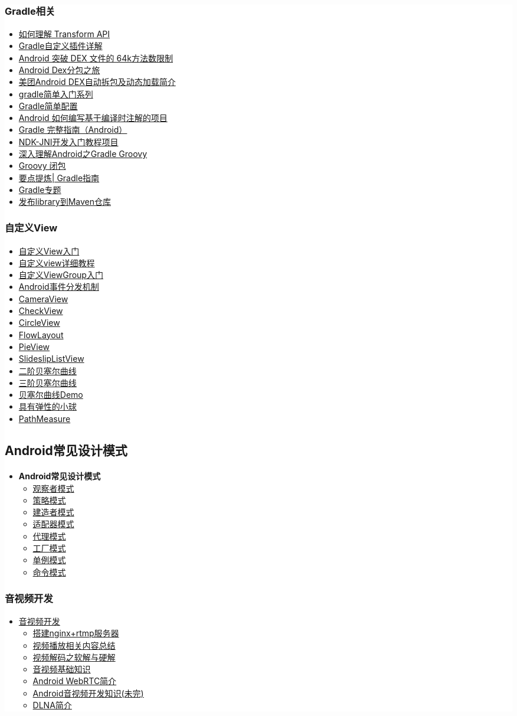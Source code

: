 ### Gradle相关

* [如何理解 Transform API](https://juejin.im/entry/59776f2bf265da6c4741db2b)
* [Gradle自定义插件详解](https://www.jianshu.com/p/03eb55536298)
* [Android 突破 DEX 文件的 64k方法数限制](http://yifeng.studio/2016/10/26/android-64k-methods-count/)
* [Android Dex分包之旅](http://yydcdut.com/2016/03/20/split-dex/)
* [美团Android DEX自动拆包及动态加载简介](https://tech.meituan.com/mt-android-auto-split-dex.html)
* [gradle简单入门系列](http://www.cnblogs.com/davenkin/p/gradle-learning-1.html)
* [Gradle简单配置](https://mp.weixin.qq.com/s/1UHcYOudViMhpUYeREZzGA)
* [Android 如何编写基于编译时注解的项目](https://blog.csdn.net/lmj623565791/article/details/51931859)
* [Gradle 完整指南（Android）](https://www.jianshu.com/p/9df3c3b6067a)
* [NDK-JNI开发入门教程项目](https://github.com/pengMaster/NDKJniDemo)
* [深入理解Android之Gradle Groovy](https://blog.csdn.net/innost/article/details/48228651)
* [Groovy 闭包](https://www.jianshu.com/p/6dc2074480b8)
* [要点提炼| Gradle指南](https://www.jianshu.com/p/1274c1f1b6a4)
* [Gradle专题][39]
* [发布library到Maven仓库][40]

### 自定义View

* [自定义View入门](docs/android/AndroidNote/Android自定义View/自定义View入门.md)
* [自定义view详细教程](https://mp.weixin.qq.com/s?__biz=MzI0MjE3OTYwMg==&mid=2649547668&idx=1&sn=b2667c46188c6674c90aa72c2fba4719&scene=21#wechat_redirect)
* [自定义ViewGroup入门](docs/android/AndroidNote/Android自定义View/自定义ViewGroup入门.md)
* [Android事件分发机制](docs/android/AndroidNote/Android自定义View/Android事件分发机制.md)
* [CameraView](docs/android/AndroidNote/Android自定义View/自定义View——CameraView.md)
* [CheckView](docs/android/AndroidNote/Android自定义View/自定义View——CheckView.md)
* [CircleView](docs/android/AndroidNote/Android自定义View/自定义View——CircleView.md)
* [FlowLayout](docs/android/AndroidNote/Android自定义View/自定义View——FlowLayout.md)
* [PieView](docs/android/AndroidNote/Android自定义View/自定义View——PieView.md)
* [SlideslipListView](docs/android/AndroidNote/Android自定义View/自定义view——sideslipListView.md)
* [二阶贝塞尔曲线](docs/android/AndroidNote/Android自定义View/二阶贝塞尔曲线.md)
* [三阶贝塞尔曲线](docs/android/AndroidNote/Android自定义View/三阶贝塞尔曲线.md)
* [贝塞尔曲线Demo](https://github.com/linsir6/mCustomView/tree/master/BezierDemo)
* [具有弹性的小球](https://github.com/linsir6/mCustomView/tree/master/MagicCircle)
* [PathMeasure](docs/android/AndroidNote/Android自定义View/PathMeasure.md)

## Android常见设计模式
* **Android常见设计模式**
  * [观察者模式](https://blog.csdn.net/chengyuqiang/article/details/79222294)
  * [策略模式](https://github.com/pengMaster/strategyMode)
  * [建造者模式](https://www.jianshu.com/p/154948d5adc6)
  * [适配器模式](https://blog.csdn.net/u012583459/article/details/47079529)
  * [代理模式](https://blog.csdn.net/u012583459/article/details/47079529)
  * [工厂模式](https://blog.csdn.net/u012583459/article/details/47079549)
  * [单例模式](https://blog.csdn.net/u012583459/article/details/47079549)
  * [命令模式](https://blog.csdn.net/u012583459/article/details/47079549)


    
### 音视频开发
- [音视频开发][44]
    - [搭建nginx+rtmp服务器][18]
    - [视频播放相关内容总结][19]
    - [视频解码之软解与硬解][20]
    - [音视频基础知识][21]
    - [Android WebRTC简介][22]
    - [Android音视频开发知识(未完)][23]
    - [DLNA简介][24]
    

[1]: https://github.com/pengMaster/BestNote/blob/master/docs/android/AndroidNote/SourceAnalysis/%E8%87%AA%E5%AE%9A%E4%B9%89View%E8%AF%A6%E8%A7%A3.md        "自定义View详解" 
[2]: https://github.com/pengMaster/BestNote/blob/master/docs/android/AndroidNote/SourceAnalysis/Activity%E7%95%8C%E9%9D%A2%E7%BB%98%E5%88%B6%E8%BF%87%E7%A8%8B%E8%AF%A6%E8%A7%A3.md  "Activity界面绘制过程详解" 
[3]: https://github.com/pengMaster/BestNote/blob/master/docs/android/AndroidNote/SourceAnalysis/Activity%E5%90%AF%E5%8A%A8%E8%BF%87%E7%A8%8B.md    "Activity启动过程"
[4]: https://github.com/pengMaster/BestNote/blob/master/docs/android/AndroidNote/SourceAnalysis/Android%20Touch%E4%BA%8B%E4%BB%B6%E5%88%86%E5%8F%91%E8%AF%A6%E8%A7%A3.md    "Android Touch事件分发详解"
[5]: https://github.com/pengMaster/BestNote/blob/master/docs/android/AndroidNote/SourceAnalysis/AsyncTask%E8%AF%A6%E8%A7%A3.md   "AsyncTask详解"
[6]: https://github.com/pengMaster/BestNote/blob/master/docs/android/AndroidNote/SourceAnalysis/butterknife%E6%BA%90%E7%A0%81%E8%AF%A6%E8%A7%A3.md   "butterknife源码详解"
[7]: https://github.com/pengMaster/BestNote/blob/master/docs/android/AndroidNote/SourceAnalysis/InstantRun%E8%AF%A6%E8%A7%A3.md   "InstantRun详解"
[8]: https://github.com/pengMaster/BestNote/blob/master/docs/android/AndroidNote/SourceAnalysis/ListView源码分析.md   "ListView源码分析"
[9]: https://github.com/pengMaster/BestNote/blob/master/docs/android/AndroidNote/SourceAnalysis/VideoView%E6%BA%90%E7%A0%81%E5%88%86%E6%9E%90.md   "VideoView源码分析"
[10]: https://github.com/pengMaster/BestNote/blob/master/docs/android/AndroidNote/SourceAnalysis/View%E7%BB%98%E5%88%B6%E8%BF%87%E7%A8%8B%E8%AF%A6%E8%A7%A3.md   "View绘制过程详解"
[11]: https://github.com/pengMaster/BestNote/tree/master/docs/android/AndroidNote//SourceAnalysis/Netowork   "网络部分"
[12]: https://github.com/pengMaster/BestNote/blob/master/docs/android/AndroidNote/SourceAnalysis/Netowork/HttpURLConnection%E8%AF%A6%E8%A7%A3.md   "HttpURLConnection详解"
[13]: https://github.com/pengMaster/BestNote/blob/master/docs/android/AndroidNote/SourceAnalysis/Netowork/HttpURLConnection%E4%B8%8EHttpClient.md   "HttpURLConnection与HttpClient"
[14]: https://github.com/pengMaster/BestNote/blob/master/docs/android/AndroidNote/SourceAnalysis/Netowork/volley-retrofit-okhttp%E4%B9%8B%E6%88%91%E4%BB%AC%E8%AF%A5%E5%A6%82%E4%BD%95%E9%80%89%E6%8B%A9%E7%BD%91%E8%B7%AF%E6%A1%86%E6%9E%B6.md   "volley-retrofit-okhttp之我们该如何选择网路框架"
[15]: https://github.com/pengMaster/BestNote/blob/master/docs/android/AndroidNote/SourceAnalysis/Netowork/Volley%E6%BA%90%E7%A0%81%E5%88%86%E6%9E%90.md   "Volley源码分析"
[16]: https://github.com/pengMaster/BestNote/blob/master/docs/android/AndroidNote/SourceAnalysis/Netowork/Retrofit%E8%AF%A6%E8%A7%A3(%E4%B8%8A).md   "Retrofit详解(上)"
[17]: https://github.com/pengMaster/BestNote/blob/master/docs/android/AndroidNote/SourceAnalysis/Netowork/Retrofit%E8%AF%A6%E8%A7%A3(%E4%B8%8B).md   "Retrofit详解(下)"
[18]: https://github.com/pengMaster/BestNote/blob/master/docs/android/AndroidNote/VideoDevelopment/%E6%90%AD%E5%BB%BAnginx%2Brtmp%E6%9C%8D%E5%8A%A1%E5%99%A8.md   "搭建nginx+rtmp服务器"
[19]: https://github.com/pengMaster/BestNote/blob/master/docs/android/AndroidNote/VideoDevelopment/%E8%A7%86%E9%A2%91%E6%92%AD%E6%94%BE%E7%9B%B8%E5%85%B3%E5%86%85%E5%AE%B9%E6%80%BB%E7%BB%93.md   "视频播放相关内容总结"
[20]: https://github.com/pengMaster/BestNote/blob/master/docs/android/AndroidNote/VideoDevelopment/%E8%A7%86%E9%A2%91%E8%A7%A3%E7%A0%81%E4%B9%8B%E8%BD%AF%E8%A7%A3%E4%B8%8E%E7%A1%AC%E8%A7%A3.md   "视频解码之软解与硬解"
[21]: https://github.com/pengMaster/BestNote/blob/master/docs/android/AndroidNote/VideoDevelopment/%E9%9F%B3%E8%A7%86%E9%A2%91%E5%9F%BA%E7%A1%80%E7%9F%A5%E8%AF%86.md   "音视频基础知识"
[22]: https://github.com/pengMaster/BestNote/blob/master/docs/android/AndroidNote/VideoDevelopment/Android%20WebRTC%E7%AE%80%E4%BB%8B.md   "Android WebRTC简介"
[23]: https://github.com/pengMaster/BestNote/blob/master/docs/android/AndroidNote/VideoDevelopment/Android%E9%9F%B3%E8%A7%86%E9%A2%91%E5%BC%80%E5%8F%91.md   "Android音视频开发知识"
[24]: https://github.com/pengMaster/BestNote/blob/master/docs/android/AndroidNote/VideoDevelopment/DLNA%E7%AE%80%E4%BB%8B.md   "DLNA简介"
[25]: https://github.com/pengMaster/BestNote/blob/master/docs/android/AndroidNote/ImageLoaderLibrary/Glide%E7%AE%80%E4%BB%8B(%E4%B8%8A).md   "Glide简介(上)"
[26]: https://github.com/pengMaster/BestNote/blob/master/docs/android/AndroidNote/ImageLoaderLibrary/Glide%E7%AE%80%E4%BB%8B(%E4%B8%8B).md   "Glide简介(下)"
[27]: https://github.com/pengMaster/BestNote/blob/master/docs/android/AndroidNote/ImageLoaderLibrary/%E5%9B%BE%E7%89%87%E5%8A%A0%E8%BD%BD%E5%BA%93%E6%AF%94%E8%BE%83.md   "图片加载库比较"
[28]: https://github.com/pengMaster/BestNote/blob/master/docs/android/AndroidNote/RxJavaPart/1.RxJava%E8%AF%A6%E8%A7%A3(%E4%B8%80).md   "RxJava详解(一)"
[29]: https://github.com/pengMaster/BestNote/blob/master/docs/android/AndroidNote/RxJavaPart/2.RxJava%E8%AF%A6%E8%A7%A3(%E4%BA%8C).md   "RxJava详解(二)"
[30]: https://github.com/pengMaster/BestNote/blob/master/docs/android/AndroidNote/RxJavaPart/3.RxJava%E8%AF%A6%E8%A7%A3(%E4%B8%89).md   "RxJava详解(三)"
[31]: https://github.com/pengMaster/BestNote/blob/master/docs/android/AndroidNote/RxJavaPart/7.RxJava%E7%B3%BB%E5%88%97%E5%85%A8%E5%AE%B6%E6%A1%B6.md   "RxJava系列全家桶"
[32]: https://github.com/pengMaster/BestNote/blob/master/docs/android/AndroidNote/Tools%26Library/%E7%9B%AE%E5%89%8D%E6%B5%81%E8%A1%8C%E7%9A%84%E5%BC%80%E5%8F%91%E7%BB%84%E5%90%88.md   "目前流行的开发组合"
[33]: https://github.com/pengMaster/BestNote/blob/master/docs/android/AndroidNote/Tools%26Library/%E6%80%A7%E8%83%BD%E4%BC%98%E5%8C%96%E7%9B%B8%E5%85%B3%E5%B7%A5%E5%85%B7.md   "性能优化相关工具"
[34]: https://github.com/pengMaster/BestNote/blob/master/docs/android/AndroidNote/Tools%26Library/Android%E5%BC%80%E5%8F%91%E5%B7%A5%E5%85%B7%E5%8F%8A%E7%B1%BB%E5%BA%93.md   "Android开发工具及类库"
[35]: https://github.com/pengMaster/BestNote/blob/master/docs/android/AndroidNote/Tools%26Library/Github%E4%B8%AA%E4%BA%BA%E4%B8%BB%E9%A1%B5%E7%BB%91%E5%AE%9A%E5%9F%9F%E5%90%8D.md   "Github个人主页绑定域名"
[36]: https://github.com/pengMaster/BestNote/blob/master/docs/android/AndroidNote/Tools%26Library/Markdown%E5%AD%A6%E4%B9%A0%E6%89%8B%E5%86%8C.md   "Markdown学习手册"
[37]: https://github.com/pengMaster/BestNote/blob/master/docs/android/AndroidNote/Tools%26Library/MAT%E5%86%85%E5%AD%98%E5%88%86%E6%9E%90.md   "MAT内存分析"
[38]: https://github.com/pengMaster/BestNote/blob/master/docs/android/AndroidNote/KotlinCourse/Kotlin%E5%AD%A6%E4%B9%A0%E6%95%99%E7%A8%8B(%E4%B8%80).md   "Kotlin学习教程(一)(未完)"
[39]: https://github.com/pengMaster/BestNote/blob/master/docs/android/AndroidNote/Gradle%26Maven/Gradle%E4%B8%93%E9%A2%98.md   "Gradle专题"
[40]: https://github.com/pengMaster/BestNote/blob/master/docs/android/AndroidNote/Gradle%26Maven/%E5%8F%91%E5%B8%83library%E5%88%B0Maven%E4%BB%93%E5%BA%93.md   "发布library到Maven仓库"
[41]: https://github.com/pengMaster/BestNote/blob/master/docs/android/AndroidNote/AppPublish/Android%E5%BA%94%E7%94%A8%E5%8F%91%E5%B8%83.md   "Android应用发布"
[42]: https://github.com/pengMaster/BestNote/blob/master/docs/android/AndroidNote/AppPublish/Zipalign%E4%BC%98%E5%8C%96.md   "Zipalign优化"
[43]: https://github.com/pengMaster/BestNote/tree/master/docs/android/AndroidNote//SourceAnalysis   "源码解析"
[44]: https://github.com/pengMaster/BestNote/tree/master/docs/android/AndroidNote//VideoDevelopment   "音视频开发"
[45]: https://github.com/pengMaster/BestNote/tree/master/docs/android/AndroidNote//ImageLoaderLibrary   "图片加载"
[46]: https://github.com/pengMaster/BestNote/tree/master/docs/android/AndroidNote//RxJavaPart   "RxJava"
[47]: https://github.com/pengMaster/BestNote/tree/master/docs/android/AndroidNote//Tools%26Library   "开发工具"
[48]: https://github.com/pengMaster/BestNote/tree/master/docs/android/AndroidNote//KotlinCourse   "Kotlin学习"
[49]: https://github.com/pengMaster/BestNote/tree/master/docs/android/AndroidNote//Gradle%26Maven   "Gradle&Maven"
[50]: https://github.com/pengMaster/BestNote/tree/master/docs/android/AndroidNote//AppPublish   "应用发布"
[51]: https://github.com/pengMaster/BestNote/tree/master/docs/android/AndroidNote//AndroidStudioCourse   "Android Studio使用教程"
[52]: https://github.com/pengMaster/BestNote/tree/master/docs/android/AndroidNote//AdavancedPart   "进阶部分"
[53]: https://github.com/pengMaster/BestNote/tree/master/docs/android/AndroidNote//JavaKnowledge   "Java基础及算法"
[54]: https://github.com/pengMaster/BestNote/tree/master/docs/android/AndroidNote//BasicKnowledge   "基础部分"
[55]: https://github.com/pengMaster/BestNote/blob/master/docs/android/AndroidNote/AndroidStudioCourse/AndroidStudio%E4%BD%BF%E7%94%A8%E6%95%99%E7%A8%8B(%E7%AC%AC%E4%B8%80%E5%BC%B9).md   "AndroidStudio使用教程(第一弹)"
[56]: https://github.com/pengMaster/BestNote/blob/master/docs/android/AndroidNote/AndroidStudioCourse/AndroidStudio%E4%BD%BF%E7%94%A8%E6%95%99%E7%A8%8B(%E7%AC%AC%E4%BA%8C%E5%BC%B9).md   "AndroidStudio使用教程(第二弹)"
[57]: https://github.com/pengMaster/BestNote/blob/master/docs/android/AndroidNote/AndroidStudioCourse/AndroidStudio%E4%BD%BF%E7%94%A8%E6%95%99%E7%A8%8B(%E7%AC%AC%E4%B8%89%E5%BC%B9).md   "AndroidStudio使用教程(第三弹)"
[58]: https://github.com/pengMaster/BestNote/blob/master/docs/android/AndroidNote/AndroidStudioCourse/AndroidStudio%E4%BD%BF%E7%94%A8%E6%95%99%E7%A8%8B(%E7%AC%AC%E5%9B%9B%E5%BC%B9).md   "AndroidStudio使用教程(第四弹)"
[59]: https://github.com/pengMaster/BestNote/blob/master/docs/android/AndroidNote/AndroidStudioCourse/AndroidStudio%E4%BD%BF%E7%94%A8%E6%95%99%E7%A8%8B(%E7%AC%AC%E4%BA%94%E5%BC%B9).md   "AndroidStudio使用教程(第五弹)"
[60]: https://github.com/pengMaster/BestNote/blob/master/docs/android/AndroidNote/AndroidStudioCourse/AndroidStudio%E4%BD%BF%E7%94%A8%E6%95%99%E7%A8%8B(%E7%AC%AC%E5%85%AD%E5%BC%B9).md   "AndroidStudio使用教程(第六弹)"
[61]: https://github.com/pengMaster/BestNote/blob/master/docs/android/AndroidNote/AndroidStudioCourse/AndroidStudio%E4%BD%BF%E7%94%A8%E6%95%99%E7%A8%8B(%E7%AC%AC%E4%B8%83%E5%BC%B9).md   "AndroidStudio使用教程(第七弹)"
[62]: https://github.com/pengMaster/BestNote/blob/master/docs/android/AndroidNote/AndroidStudioCourse/Android%20Studio%E4%BD%A0%E5%8F%AF%E8%83%BD%E4%B8%8D%E7%9F%A5%E9%81%93%E7%9A%84%E6%93%8D%E4%BD%9C.md   "Android Studio你可能不知道的操作"
[63]: https://github.com/pengMaster/BestNote/blob/master/docs/android/AndroidNote/AndroidStudioCourse/AndroidStudio%E6%8F%90%E9%AB%98Build%E9%80%9F%E5%BA%A6.md   "AndroidStudio提高Build速度"
[64]: https://github.com/pengMaster/BestNote/blob/master/docs/android/AndroidNote/AndroidStudioCourse/AndroidStudio%E4%B8%AD%E8%BF%9B%E8%A1%8Cndk%E5%BC%80%E5%8F%91.md   "AndroidStudio中进行ndk开发"
[65]: https://github.com/pengMaster/BestNote/blob/master/docs/android/AndroidNote/AdavancedPart/%E5%B8%83%E5%B1%80%E4%BC%98%E5%8C%96.md   "布局优化"
[66]: https://github.com/pengMaster/BestNote/blob/master/docs/android/AndroidNote/AdavancedPart/%E5%B1%8F%E5%B9%95%E9%80%82%E9%85%8D%E4%B9%8B%E7%99%BE%E5%88%86%E6%AF%94%E6%96%B9%E6%A1%88%E8%AF%A6%E8%A7%A3.md   "屏幕适配之百分比方案详解"
[67]: https://github.com/pengMaster/BestNote/blob/master/docs/android/AndroidNote/AdavancedPart/%E7%83%AD%E4%BF%AE%E5%A4%8D%E5%AE%9E%E7%8E%B0.md   "热修复实现"
[68]: https://github.com/pengMaster/BestNote/blob/master/docs/android/AndroidNote/AdavancedPart/%E5%A6%82%E4%BD%95%E8%AE%A9Service%E5%B8%B8%E9%A9%BB%E5%86%85%E5%AD%98.md   "如何让Service常驻内存"
[69]: https://github.com/pengMaster/BestNote/blob/master/docs/android/AndroidNote/AdavancedPart/%E9%80%9A%E8%BF%87Hardware%20Layer%E6%8F%90%E9%AB%98%E5%8A%A8%E7%94%BB%E6%80%A7%E8%83%BD.md   "通过Hardware Layer提高动画性能"
[70]: https://github.com/pengMaster/BestNote/blob/master/docs/android/AndroidNote/AdavancedPart/%E6%80%A7%E8%83%BD%E4%BC%98%E5%8C%96.md   "性能优化"
[71]: https://github.com/pengMaster/BestNote/blob/master/docs/android/AndroidNote/AdavancedPart/%E6%B3%A8%E8%A7%A3%E4%BD%BF%E7%94%A8.md   "注解使用"
[72]: https://github.com/pengMaster/BestNote/blob/master/docs/android/AndroidNote/AdavancedPart/Android6.0%E6%9D%83%E9%99%90%E7%B3%BB%E7%BB%9F.md   "Android6.0权限系统"
[73]: https://github.com/pengMaster/BestNote/blob/master/docs/android/AndroidNote/AdavancedPart/Android%E5%BC%80%E5%8F%91%E4%B8%8D%E7%94%B3%E8%AF%B7%E6%9D%83%E9%99%90%E6%9D%A5%E4%BD%BF%E7%94%A8%E5%AF%B9%E5%BA%94%E5%8A%9F%E8%83%BD.md   "Android开发不申请权限来使用对应功能"
[74]: https://github.com/pengMaster/BestNote/blob/master/docs/android/AndroidNote/AdavancedPart/Android%E5%BC%80%E5%8F%91%E4%B8%AD%E7%9A%84MVP%E6%A8%A1%E5%BC%8F%E8%AF%A6%E8%A7%A3.md   "Android开发中的MVP模式详解"
[75]: https://github.com/pengMaster/BestNote/blob/master/docs/android/AndroidNote/AdavancedPart/Android%E5%90%AF%E5%8A%A8%E6%A8%A1%E5%BC%8F%E8%AF%A6%E8%A7%A3.md   "Android启动模式详解"
[76]: https://github.com/pengMaster/BestNote/blob/master/docs/android/AndroidNote/AdavancedPart/Android%E5%8D%B8%E8%BD%BD%E5%8F%8D%E9%A6%88.md   "Android卸载反馈"
[77]: https://github.com/pengMaster/BestNote/blob/master/docs/android/AndroidNote/AdavancedPart/ApplicationId%20vs%20PackageName.md   "ApplicationId vs PackageName"
[78]: https://github.com/pengMaster/BestNote/blob/master/docs/android/AndroidNote/AdavancedPart/ART%E4%B8%8EDalvik.md   "ART与Dalvik"
[79]: https://github.com/pengMaster/BestNote/blob/master/docs/android/AndroidNote/AdavancedPart/BroadcastReceiver%E5%AE%89%E5%85%A8%E9%97%AE%E9%A2%98.md   "BroadcastReceiver安全问题"
[80]: https://github.com/pengMaster/BestNote/blob/master/docs/android/AndroidNote/AdavancedPart/Handler%E5%AF%BC%E8%87%B4%E5%86%85%E5%AD%98%E6%B3%84%E9%9C%B2%E5%88%86%E6%9E%90.md   "Handler导致内存泄露分析"
[81]: https://github.com/pengMaster/BestNote/blob/master/docs/android/AndroidNote/AdavancedPart/Library%E9%A1%B9%E7%9B%AE%E4%B8%AD%E8%B5%84%E6%BA%90id%E4%BD%BF%E7%94%A8case%E6%97%B6%E6%8A%A5%E9%94%99.md   "Library项目中资源id使用case时报错"
[82]: https://github.com/pengMaster/BestNote/blob/master/docs/android/AndroidNote/AdavancedPart/Mac%E4%B8%8B%E9%85%8D%E7%BD%AEadb%E5%8F%8AAndroid%E5%91%BD%E4%BB%A4.md   "Mac下配置adb及Android命令"
[83]: https://github.com/pengMaster/BestNote/blob/master/docs/android/AndroidNote/AdavancedPart/MaterialDesign%E4%BD%BF%E7%94%A8.md   "MaterialDesign使用"
[84]: https://github.com/pengMaster/BestNote/blob/master/docs/android/AndroidNote/AdavancedPart/RecyclerView%E4%B8%93%E9%A2%98.md   "RecyclerView专题"
[85]: https://github.com/pengMaster/BestNote/blob/master/docs/android/AndroidNote/JavaKnowledge/%E5%B8%B8%E7%94%A8%E5%91%BD%E4%BB%A4%E8%A1%8C%E5%A4%A7%E5%85%A8.md   "常用命令行大全"
[86]: https://github.com/pengMaster/BestNote/blob/master/docs/android/AndroidNote/JavaKnowledge/%E5%8D%95%E4%BE%8B%E7%9A%84%E6%9C%80%E4%BD%B3%E5%AE%9E%E7%8E%B0%E6%96%B9%E5%BC%8F.md   "单例的最佳实现方式"
[87]: https://github.com/pengMaster/BestNote/blob/master/docs/android/AndroidNote/JavaKnowledge/%E6%95%B0%E6%8D%AE%E7%BB%93%E6%9E%84.md   "数据结构"
[88]: https://github.com/pengMaster/BestNote/blob/master/docs/android/AndroidNote/JavaKnowledge/%E8%8E%B7%E5%8F%96%E4%BB%8A%E5%90%8E%E5%A4%9A%E5%B0%91%E5%A4%A9%E5%90%8E%E7%9A%84%E6%97%A5%E6%9C%9F.md   "获取今后多少天后的日期"
[89]: https://github.com/pengMaster/BestNote/blob/master/docs/android/AndroidNote/JavaKnowledge/%E5%89%91%E6%8C%87Offer(%E4%B8%8A).md   "剑指Offer(上)"
[90]: https://github.com/pengMaster/BestNote/blob/master/docs/android/AndroidNote/JavaKnowledge/剑指Offer(下).md   "剑指Offer(下)"
[91]: https://github.com/pengMaster/BestNote/blob/master/docs/android/AndroidNote/JavaKnowledge/%E5%BC%BA%E5%BC%95%E7%94%A8%E3%80%81%E8%BD%AF%E5%BC%95%E7%94%A8%E3%80%81%E5%BC%B1%E5%BC%95%E7%94%A8%E3%80%81%E8%99%9A%E5%BC%95%E7%94%A8.md   "强引用、软引用、弱引用、虚引用"
[92]: https://github.com/pengMaster/BestNote/blob/master/docs/android/AndroidNote/JavaKnowledge/%E7%94%9F%E4%BA%A7%E8%80%85%E6%B6%88%E8%B4%B9%E8%80%85.md   "生产者消费者"
[93]: https://github.com/pengMaster/BestNote/blob/master/docs/android/AndroidNote/JavaKnowledge/%E6%95%B0%E6%8D%AE%E5%8A%A0%E5%AF%86%E5%8F%8A%E8%A7%A3%E5%AF%86.md   "数据加密及解密"
[94]: https://github.com/pengMaster/BestNote/blob/master/docs/android/AndroidNote/JavaKnowledge/%E6%AD%BB%E9%94%81.md   "死锁"
[95]: https://github.com/pengMaster/BestNote/blob/master/docs/android/AndroidNote/JavaKnowledge/%E5%B8%B8%E8%A7%81%E7%AE%97%E6%B3%95.md   "算法"
[96]: https://github.com/pengMaster/BestNote/blob/master/docs/android/AndroidNote/JavaKnowledge/%E7%BD%91%E7%BB%9C%E8%AF%B7%E6%B1%82%E7%9B%B8%E5%85%B3%E5%86%85%E5%AE%B9%E6%80%BB%E7%BB%93.md   "网络请求相关内容总结"
[97]: https://github.com/pengMaster/BestNote/blob/master/docs/android/AndroidNote/JavaKnowledge/%E7%BA%BF%E7%A8%8B%E6%B1%A0%E7%9A%84%E5%8E%9F%E7%90%86.md   "线程池的原理"
[98]: https://github.com/pengMaster/BestNote/blob/master/docs/android/AndroidNote/JavaKnowledge/%E5%8E%9F%E5%AD%90%E6%80%A7%E3%80%81%E5%8F%AF%E8%A7%81%E6%80%A7%E4%BB%A5%E5%8F%8A%E6%9C%89%E5%BA%8F%E6%80%A7.md   "原子性、可见性以及有序性"
[99]: https://github.com/pengMaster/BestNote/blob/master/docs/android/AndroidNote/JavaKnowledge/Base64%E5%8A%A0%E5%AF%86.md   "Base64加密"
[100]: https://github.com/pengMaster/BestNote/blob/master/docs/android/AndroidNote/JavaKnowledge/Git%E7%AE%80%E4%BB%8B.md   "Git简介"
[101]: https://github.com/pengMaster/BestNote/blob/master/docs/android/AndroidNote/JavaKnowledge/hashCode%E4%B8%8Eequals.md   "hashCode与equals"
[102]: https://github.com/pengMaster/BestNote/blob/master/docs/android/AndroidNote/JavaKnowledge/HashMap%E5%AE%9E%E7%8E%B0%E5%8E%9F%E7%90%86%E5%88%86%E6%9E%90.md   "HashMap实现原理分析"
[103]: https://github.com/pengMaster/BestNote/blob/master/docs/android/AndroidNote/JavaKnowledge/Java%E5%9F%BA%E7%A1%80%E9%9D%A2%E8%AF%95%E9%A2%98.md   "Java基础面试题"
[104]: https://github.com/pengMaster/BestNote/blob/master/docs/android/AndroidNote/JavaKnowledge/JVM%E5%9E%83%E5%9C%BE%E5%9B%9E%E6%94%B6%E6%9C%BA%E5%88%B6.md   "JVM垃圾回收机制"
[105]: https://github.com/pengMaster/BestNote/blob/master/docs/android/AndroidNote/JavaKnowledge/MD5%E5%8A%A0%E5%AF%86.md   "MD5加密"
[106]: https://github.com/pengMaster/BestNote/blob/master/docs/android/AndroidNote/JavaKnowledge/MVC%E4%B8%8EMVP%E5%8F%8AMVVM.md   "MVC与MVP及MVVM"
[107]: https://github.com/pengMaster/BestNote/blob/master/docs/android/AndroidNote/JavaKnowledge/RMB%E5%A4%A7%E5%B0%8F%E5%86%99%E8%BD%AC%E6%8D%A2.md   "RMB大小写转换"
[108]: https://github.com/pengMaster/BestNote/blob/master/docs/android/AndroidNote/JavaKnowledge/Vim%E4%BD%BF%E7%94%A8%E6%95%99%E7%A8%8B.md   "Vim使用教程"
[109]: https://github.com/pengMaster/BestNote/blob/master/docs/android/AndroidNote/JavaKnowledge/volatile%E5%92%8CSynchronized%E5%8C%BA%E5%88%AB.md   "volatile和Synchronized区别"
[110]: https://github.com/pengMaster/BestNote/blob/master/docs/android/AndroidNote/BasicKnowledge/%E5%AE%89%E5%85%A8%E9%80%80%E5%87%BA%E5%BA%94%E7%94%A8%E7%A8%8B%E5%BA%8F.md   "安全退出应用程序"
[111]: https://github.com/pengMaster/BestNote/blob/master/docs/android/AndroidNote/BasicKnowledge/%E7%97%85%E6%AF%92.md   "病毒"
[112]: https://github.com/pengMaster/BestNote/blob/master/docs/android/AndroidNote/BasicKnowledge/%E8%B6%85%E7%BA%A7%E7%AE%A1%E7%90%86%E5%91%98(DevicePoliceManager).md   "超级管理员(DevicePoliceManager)"
[113]: https://github.com/pengMaster/BestNote/blob/master/docs/android/AndroidNote/BasicKnowledge/%E7%A8%8B%E5%BA%8F%E7%9A%84%E5%90%AF%E5%8A%A8%E3%80%81%E5%8D%B8%E8%BD%BD%E5%92%8C%E5%88%86%E4%BA%AB.md   "程序的启动、卸载和分享"
[114]: https://github.com/pengMaster/BestNote/blob/master/docs/android/AndroidNote/BasicKnowledge/%E4%BB%A3%E7%A0%81%E6%B7%B7%E6%B7%86.md   "代码混淆"
[115]: https://github.com/pengMaster/BestNote/blob/master/docs/android/AndroidNote/BasicKnowledge/%E8%AF%BB%E5%8F%96%E7%94%A8%E6%88%B7logcat%E6%97%A5%E5%BF%97.md   "读取用户logcat日志"
[116]: https://github.com/pengMaster/BestNote/blob/master/docs/android/AndroidNote/BasicKnowledge/%E7%9F%AD%E4%BF%A1%E5%B9%BF%E6%92%AD%E6%8E%A5%E6%94%B6%E8%80%85.md   "短信广播接收者"
[117]: https://github.com/pengMaster/BestNote/blob/master/docs/android/AndroidNote/BasicKnowledge/%E5%A4%9A%E7%BA%BF%E7%A8%8B%E6%96%AD%E7%82%B9%E4%B8%8B%E8%BD%BD.md   "多线程断点下载"
[118]: https://github.com/pengMaster/BestNote/blob/master/docs/android/AndroidNote/BasicKnowledge/%E9%BB%91%E5%90%8D%E5%8D%95%E6%8C%82%E6%96%AD%E7%94%B5%E8%AF%9D%E5%8F%8A%E5%88%A0%E9%99%A4%E7%94%B5%E8%AF%9D%E8%AE%B0%E5%BD%95.md   "黑名单挂断电话及删除电话记录"
[119]: https://github.com/pengMaster/BestNote/blob/master/docs/android/AndroidNote/BasicKnowledge/%E6%A8%AA%E5%90%91ListView.md   "横向ListView"
[120]: https://github.com/pengMaster/BestNote/blob/master/docs/android/AndroidNote/BasicKnowledge/%E6%BB%91%E5%8A%A8%E5%88%87%E6%8D%A2Activity(GestureDetector).md   "滑动切换Activity(GestureDetector)"
[121]: https://github.com/pengMaster/BestNote/blob/master/docs/android/AndroidNote/BasicKnowledge/%E8%8E%B7%E5%8F%96%E8%81%94%E7%B3%BB%E4%BA%BA.md   "获取联系人"
[122]: https://github.com/pengMaster/BestNote/blob/master/docs/android/AndroidNote/BasicKnowledge/%E8%8E%B7%E5%8F%96%E6%89%8B%E6%9C%BA%E5%8F%8ASD%E5%8D%A1%E5%8F%AF%E7%94%A8%E5%AD%98%E5%82%A8%E7%A9%BA%E9%97%B4.md   "获取手机及SD卡可用存储空间"
[123]: https://github.com/pengMaster/BestNote/blob/master/docs/android/AndroidNote/BasicKnowledge/%E8%8E%B7%E5%8F%96%E6%89%8B%E6%9C%BA%E4%B8%AD%E6%89%80%E6%9C%89%E5%AE%89%E8%A3%85%E7%9A%84%E7%A8%8B%E5%BA%8F.md   "获取手机中所有安装的程序"
[124]: https://github.com/pengMaster/BestNote/blob/master/docs/android/AndroidNote/BasicKnowledge/%E8%8E%B7%E5%8F%96%E4%BD%8D%E7%BD%AE(LocationManager).md   "获取位置(LocationManager)"
[125]: https://github.com/pengMaster/BestNote/blob/master/docs/android/AndroidNote/BasicKnowledge/%E8%8E%B7%E5%8F%96%E5%BA%94%E7%94%A8%E7%A8%8B%E5%BA%8F%E7%BC%93%E5%AD%98%E5%8F%8A%E4%B8%80%E9%94%AE%E6%B8%85%E7%90%86.md   "获取应用程序缓存及一键清理"
[126]: https://github.com/pengMaster/BestNote/blob/master/docs/android/AndroidNote/BasicKnowledge/%E5%BC%80%E5%8F%91%E4%B8%AD%E5%BC%82%E5%B8%B8%E7%9A%84%E5%A4%84%E7%90%86.md   "开发中异常的处理"
[127]: https://github.com/pengMaster/BestNote/blob/master/docs/android/AndroidNote/BasicKnowledge/%E5%BC%80%E5%8F%91%E4%B8%ADLog%E7%9A%84%E7%AE%A1%E7%90%86.md   "开发中Log的管理"
[128]: https://github.com/pengMaster/BestNote/blob/master/docs/android/AndroidNote/BasicKnowledge/%E5%BF%AB%E6%8D%B7%E6%96%B9%E5%BC%8F%E5%B7%A5%E5%85%B7%E7%B1%BB.md   "快捷方式工具类"
[129]: https://github.com/pengMaster/BestNote/blob/master/docs/android/AndroidNote/BasicKnowledge/%E6%9D%A5%E7%94%B5%E5%8F%B7%E7%A0%81%E5%BD%92%E5%B1%9E%E5%9C%B0%E6%8F%90%E7%A4%BA%E6%A1%86.md   "来电号码归属地提示框"
[130]: https://github.com/pengMaster/BestNote/blob/master/docs/android/AndroidNote/BasicKnowledge/%E6%9D%A5%E7%94%B5%E7%9B%91%E5%90%AC%E5%8F%8A%E5%BD%95%E9%9F%B3.md   "来电监听及录音"
[131]: https://github.com/pengMaster/BestNote/blob/master/docs/android/AndroidNote/BasicKnowledge/%E9%9B%B6%E6%9D%83%E9%99%90%E4%B8%8A%E4%BC%A0%E6%95%B0%E6%8D%AE.md   "零权限上传数据"
[132]: https://github.com/pengMaster/BestNote/blob/master/docs/android/AndroidNote/BasicKnowledge/%E5%86%85%E5%AD%98%E6%B3%84%E6%BC%8F.md   "内存泄漏"
[133]: https://github.com/pengMaster/BestNote/blob/master/docs/android/AndroidNote/BasicKnowledge/%E5%B1%8F%E5%B9%95%E9%80%82%E9%85%8D.md   "屏幕适配"
[134]: https://github.com/pengMaster/BestNote/blob/master/docs/android/AndroidNote/BasicKnowledge/%E4%BB%BB%E5%8A%A1%E7%AE%A1%E7%90%86%E5%99%A8(ActivityManager).md   "任务管理器(ActivityManager)"
[135]: https://github.com/pengMaster/BestNote/blob/master/docs/android/AndroidNote/BasicKnowledge/%E6%89%8B%E6%9C%BA%E6%91%87%E6%99%83.md   "手机摇晃"
[136]: https://github.com/pengMaster/BestNote/blob/master/docs/android/AndroidNote/BasicKnowledge/%E7%AB%96%E7%9D%80%E7%9A%84Seekbar.md   "竖着的Seekbar"
[137]: https://github.com/pengMaster/BestNote/blob/master/docs/android/AndroidNote/BasicKnowledge/%E6%95%B0%E6%8D%AE%E5%AD%98%E5%82%A8.md   "数据存储"
[138]: https://github.com/pengMaster/BestNote/blob/master/docs/android/AndroidNote/BasicKnowledge/%E6%90%9C%E7%B4%A2%E6%A1%86.md   "搜索框"
[139]: https://github.com/pengMaster/BestNote/blob/master/docs/android/AndroidNote/BasicKnowledge/%E9%94%81%E5%B1%8F%E4%BB%A5%E5%8F%8A%E8%A7%A3%E9%94%81%E7%9B%91%E5%90%AC.md   "锁屏以及解锁监听"
[140]: https://github.com/pengMaster/BestNote/blob/master/docs/android/AndroidNote/BasicKnowledge/%E6%96%87%E4%BB%B6%E4%B8%8A%E4%BC%A0.md   "文件上传"
[141]: https://github.com/pengMaster/BestNote/blob/master/docs/android/AndroidNote/BasicKnowledge/%E4%B8%8B%E6%8B%89%E5%88%B7%E6%96%B0ListView.md   "下拉刷新ListView"
[142]: https://github.com/pengMaster/BestNote/blob/master/docs/android/AndroidNote/BasicKnowledge/%E4%BF%AE%E6%94%B9%E7%B3%BB%E7%BB%9F%E7%BB%84%E4%BB%B6%E6%A0%B7%E5%BC%8F.md   "修改系统组件样式"
[143]: https://github.com/pengMaster/BestNote/blob/master/docs/android/AndroidNote/BasicKnowledge/%E9%9F%B3%E9%87%8F%E5%8F%8A%E5%B1%8F%E5%B9%95%E4%BA%AE%E5%BA%A6%E8%B0%83%E8%8A%82.md   "音量及屏幕亮度调节"
[144]: https://github.com/pengMaster/BestNote/blob/master/docs/android/AndroidNote/BasicKnowledge/%E5%BA%94%E7%94%A8%E5%AE%89%E8%A3%85.md   "应用安装"
[145]: https://github.com/pengMaster/BestNote/blob/master/docs/android/AndroidNote/BasicKnowledge/%E5%BA%94%E7%94%A8%E5%90%8E%E5%8F%B0%E5%94%A4%E9%86%92%E5%90%8E%E6%95%B0%E6%8D%AE%E7%9A%84%E5%88%B7%E6%96%B0.md   "应用后台唤醒后数据的刷新"
[146]: https://github.com/pengMaster/BestNote/blob/master/docs/android/AndroidNote/BasicKnowledge/%E7%9F%A5%E8%AF%86%E5%A4%A7%E6%9D%82%E7%83%A9.md   "知识大杂烩"
[147]: https://github.com/pengMaster/BestNote/blob/master/docs/android/AndroidNote/BasicKnowledge/%E8%B5%84%E6%BA%90%E6%96%87%E4%BB%B6%E6%8B%B7%E8%B4%9D%E7%9A%84%E4%B8%89%E7%A7%8D%E6%96%B9%E5%BC%8F.md   "资源文件拷贝的三种方式"
[148]: https://github.com/pengMaster/BestNote/blob/master/docs/android/AndroidNote/BasicKnowledge/%E8%87%AA%E5%AE%9A%E4%B9%89%E8%83%8C%E6%99%AF.md   "自定义背景"
[149]: https://github.com/pengMaster/BestNote/blob/master/docs/android/AndroidNote/BasicKnowledge/%E8%87%AA%E5%AE%9A%E4%B9%89%E6%8E%A7%E4%BB%B6.md   "自定义控件"
[150]: https://github.com/pengMaster/BestNote/blob/master/docs/android/AndroidNote/BasicKnowledge/%E8%87%AA%E5%AE%9A%E4%B9%89%E7%8A%B6%E6%80%81%E6%A0%8F%E9%80%9A%E7%9F%A5.md   "自定义状态栏通知"
[151]: https://github.com/pengMaster/BestNote/blob/master/docs/android/AndroidNote/BasicKnowledge/%E8%87%AA%E5%AE%9A%E4%B9%89Toast.md   "自定义Toast"
[152]: https://github.com/pengMaster/BestNote/blob/master/docs/android/AndroidNote/BasicKnowledge/adb%20logcat%E4%BD%BF%E7%94%A8%E7%AE%80%E4%BB%8B.md   "adb logcat使用简介"
[153]: https://github.com/pengMaster/BestNote/blob/master/docs/android/AndroidNote/BasicKnowledge/Android%E7%BC%96%E7%A0%81%E8%A7%84%E8%8C%83.md   "Android编码规范"
[154]: https://github.com/pengMaster/BestNote/blob/master/docs/android/AndroidNote/BasicKnowledge/Android%E5%8A%A8%E7%94%BB.md   "Android动画"
[155]: https://github.com/pengMaster/BestNote/blob/master/docs/android/AndroidNote/BasicKnowledge/Android%E5%9F%BA%E7%A1%80%E9%9D%A2%E8%AF%95%E9%A2%98.md   "Android基础面试题"
[156]: https://github.com/pengMaster/BestNote/blob/master/docs/android/AndroidNote/BasicKnowledge/Android%E5%85%A5%E9%97%A8%E4%BB%8B%E7%BB%8D.md   "Android入门介绍"
[157]: https://github.com/pengMaster/BestNote/blob/master/docs/android/AndroidNote/BasicKnowledge/Android%E5%9B%9B%E5%A4%A7%E7%BB%84%E4%BB%B6%E4%B9%8BContentProvider.md   "Android四大组件之ContentProvider"
[158]: https://github.com/pengMaster/BestNote/blob/master/docs/android/AndroidNote/BasicKnowledge/Android%E5%9B%9B%E5%A4%A7%E7%BB%84%E4%BB%B6%E4%B9%8BService.md   "Android四大组件之Service"
[159]: https://github.com/pengMaster/BestNote/blob/master/docs/android/AndroidNote/BasicKnowledge/Ant%E6%89%93%E5%8C%85.md   "Ant打包"
[160]: https://github.com/pengMaster/BestNote/blob/master/docs/android/AndroidNote/BasicKnowledge/Bitmap%E4%BC%98%E5%8C%96.md   "Bitmap优化"
[161]: https://github.com/pengMaster/BestNote/blob/master/docs/android/AndroidNote/BasicKnowledge/Fragment%E4%B8%93%E9%A2%98.md   "Fragment专题"
[162]: https://github.com/pengMaster/BestNote/blob/master/docs/android/AndroidNote/BasicKnowledge/Home%E9%94%AE%E7%9B%91%E5%90%AC.md   "Home键监听"
[163]: https://github.com/pengMaster/BestNote/blob/master/docs/android/AndroidNote/BasicKnowledge/HttpClient%E6%89%A7%E8%A1%8CGet%E5%92%8CPost%E8%AF%B7%E6%B1%82.md   "HttpClient执行Get和Post请求"
[164]: https://github.com/pengMaster/BestNote/blob/master/docs/android/AndroidNote/BasicKnowledge/JNI_C%E8%AF%AD%E8%A8%80%E5%9F%BA%E7%A1%80.md   "JNI_C语言基础"
[165]: https://github.com/pengMaster/BestNote/blob/master/docs/android/AndroidNote/BasicKnowledge/JNI%E5%9F%BA%E7%A1%80.md   "JNI基础"
[166]: https://github.com/pengMaster/BestNote/blob/master/docs/android/AndroidNote/BasicKnowledge/ListView%E4%B8%93%E9%A2%98.md   "ListView专题"
[167]: https://github.com/pengMaster/BestNote/blob/master/docs/android/AndroidNote/BasicKnowledge/Parcelable%E5%8F%8ASerializable.md   "Parcelable及Serializable"
[168]: https://github.com/pengMaster/BestNote/blob/master/docs/android/AndroidNote/BasicKnowledge/PopupWindow%E7%BB%86%E8%8A%82.md   "PopupWindow细节"
[169]: https://github.com/pengMaster/BestNote/blob/master/docs/android/AndroidNote/BasicKnowledge/Scroller%E7%AE%80%E4%BB%8B.md   "Scroller简介"
[170]: https://github.com/pengMaster/BestNote/blob/master/docs/android/AndroidNote/BasicKnowledge/ScrollingTabs.md   "ScrollingTabs"
[171]: https://github.com/pengMaster/BestNote/blob/master/docs/android/AndroidNote/BasicKnowledge/SDK%20Manager%E6%97%A0%E6%B3%95%E6%9B%B4%E6%96%B0%E7%9A%84%E9%97%AE%E9%A2%98.md   "SDK Manager无法更新的问题"
[172]: https://github.com/pengMaster/BestNote/blob/master/docs/android/AndroidNote/BasicKnowledge/Selector%E4%BD%BF%E7%94%A8.md   "Selector使用"
[173]: https://github.com/pengMaster/BestNote/blob/master/docs/android/AndroidNote/BasicKnowledge/SlidingMenu.md   "SlidingMenu"
[174]: https://github.com/pengMaster/BestNote/blob/master/docs/android/AndroidNote/BasicKnowledge/String%E6%A0%BC%E5%BC%8F%E5%8C%96.md   "String格式化"
[175]: https://github.com/pengMaster/BestNote/blob/master/docs/android/AndroidNote/BasicKnowledge/TextView%E8%B7%91%E9%A9%AC%E7%81%AF%E6%95%88%E6%9E%9C.md   "TextView跑马灯效果"
[176]: https://github.com/pengMaster/BestNote/blob/master/docs/android/AndroidNote/BasicKnowledge/WebView%E6%80%BB%E7%BB%93.md   "WebView总结"
[177]: https://github.com/pengMaster/BestNote/blob/master/docs/android/AndroidNote/BasicKnowledge/Widget(%E7%AA%97%E5%8F%A3%E5%B0%8F%E9%83%A8%E4%BB%B6).md   "Widget(窗口小部件)"
[178]: https://github.com/pengMaster/BestNote/blob/master/docs/android/AndroidNote/BasicKnowledge/Wifi%E7%8A%B6%E6%80%81%E7%9B%91%E5%90%AC.md   "Wifi状态监听"
[179]: https://github.com/pengMaster/BestNote/blob/master/docs/android/AndroidNote/BasicKnowledge/XmlPullParser.md   "XmlPullParser"
[180]: https://github.com/pengMaster/BestNote/blob/master/docs/android/AndroidNote/KotlinCourse/Kotlin%E5%AD%A6%E4%B9%A0%E6%95%99%E7%A8%8B(%E4%B8%80).md "Kotlin学习教程(一)"
[181]: https://github.com/pengMaster/BestNote/blob/master/docs/android/AndroidNote/KotlinCourse/Kotlin%E5%AD%A6%E4%B9%A0%E6%95%99%E7%A8%8B(%E4%BA%8C).md "Kotlin学习教程(二)"
[182]: https://github.com/pengMaster/BestNote/blob/master/docs/android/AndroidNote/KotlinCourse/Kotlin%E5%AD%A6%E4%B9%A0%E6%95%99%E7%A8%8B(%E4%B8%89).md "Kotlin学习教程(三)"
[183]: https://github.com/pengMaster/BestNote/blob/master/docs/android/AndroidNote/KotlinCourse/Kotlin%E5%AD%A6%E4%B9%A0%E6%95%99%E7%A8%8B(%E5%9B%9B).md "Kotlin学习教程(四)"
[184]: https://github.com/pengMaster/BestNote/blob/master/docs/android/AndroidNote/KotlinCourse/Kotlin%E5%AD%A6%E4%B9%A0%E6%95%99%E7%A8%8B(%E4%BA%94).md "Kotlin学习教程(五)"
[185]: https://github.com/pengMaster/BestNote/blob/master/docs/android/AndroidNote/KotlinCourse/Kotlin%E5%AD%A6%E4%B9%A0%E6%95%99%E7%A8%8B(%E5%85%AD).md "Kotlin学习教程(六)"
[186]: https://github.com/pengMaster/BestNote/blob/master/docs/android/AndroidNote/KotlinCourse/Kotlin%E5%AD%A6%E4%B9%A0%E6%95%99%E7%A8%8B(%E4%B8%83).md "Kotlin学习教程(七)"
[187]: https://github.com/pengMaster/BestNote/blob/master/docs/android/AndroidNote/KotlinCourse/Kotlin%E5%AD%A6%E4%B9%A0%E6%95%99%E7%A8%8B(%E5%85%AB).md "Kotlin学习教程(八)"
[188]: https://github.com/pengMaster/BestNote/blob/master/docs/android/AndroidNote/KotlinCourse/Kotlin%E5%AD%A6%E4%B9%A0%E6%95%99%E7%A8%8B(%E4%B9%9D).md "Kotlin学习教程(九)"
[189]: https://github.com/pengMaster/BestNote/blob/master/docs/android/AndroidNote/JavaKnowledge/%E5%85%AB%E7%A7%8D%E6%8E%92%E5%BA%8F%E7%AE%97%E6%B3%95.md "八种排序算法"
[190]: https://github.com/pengMaster/BestNote/blob/master/docs/android/AndroidNote/JavaKnowledge/%E7%BA%BF%E7%A8%8B%E6%B1%A0%E7%AE%80%E4%BB%8B.md "线程池简介"
[191]: https://github.com/pengMaster/BestNote/blob/master/docs/android/AndroidNote/JavaKnowledge/%E8%AE%BE%E8%AE%A1%E6%A8%A1%E5%BC%8F.md "设计模式"
[192]: https://github.com/pengMaster/BestNote/blob/master/docs/android/AndroidNote/JavaKnowledge/%E7%AE%97%E6%B3%95%E7%9A%84%E5%A4%8D%E6%9D%82%E5%BA%A6.md "算法复杂度"
[193]: https://github.com/pengMaster/BestNote/blob/master/docs/android/AndroidNote/JavaKnowledge/%E5%8A%A8%E6%80%81%E4%BB%A3%E7%90%86.md "动态代理"
[194]: https://github.com/pengMaster/BestNote/blob/master/docs/android/AndroidNote/AdavancedPart/ConstraintLaayout%E7%AE%80%E4%BB%8B.md "ConstraintLaayout简介"
[195]: https://github.com/pengMaster/BestNote/blob/master/docs/android/AndroidNote/JavaKnowledge/Http%E4%B8%8EHttps%E7%9A%84%E5%8C%BA%E5%88%AB.md "Http与Https的区别"
[196]: https://github.com/pengMaster/BestNote/blob/master/docs/android/AndroidNote/JavaKnowledge/Top-K%E9%97%AE%E9%A2%98.md "Top-K问题"
[197]: https://github.com/pengMaster/BestNote/blob/master/docs/android/AndroidNote/KotlinCourse/Kotlin%E5%AD%A6%E4%B9%A0%E6%95%99%E7%A8%8B(%E5%8D%81).md "Kotlin学习教程(十)"
[198]: https://github.com/pengMaster/BestNote/blob/master/docs/android/AndroidNote/AppPublish/%E4%BD%BF%E7%94%A8Jenkins%E5%AE%9E%E7%8E%B0%E8%87%AA%E5%8A%A8%E5%8C%96%E6%89%93%E5%8C%85.md "使用Jenkins实现自动化打包"
[199]: https://github.com/pengMaster/BestNote/tree/master/docs/android/AndroidNote//Dagger2 "Dagger2"
[200]: https://github.com/pengMaster/BestNote/blob/master/docs/android/AndroidNote/Dagger2/1.Dagger2%E7%AE%80%E4%BB%8B(%E4%B8%80).md  "1.Dagger2简介(一).md"
[201]: https://github.com/pengMaster/BestNote/blob/master/docs/android/AndroidNote/Dagger2/2.Dagger2%E5%85%A5%E9%97%A8demo(%E4%BA%8C).md  "2.Dagger2入门demo(二).md"
[202]: https://github.com/pengMaster/BestNote/blob/master/docs/android/AndroidNote/Dagger2/3.Dagger2%E5%85%A5%E9%97%A8demo%E6%89%A9%E5%B1%95(%E4%B8%89).md  "3.Dagger2入门demo扩展(三).md"
[203]: https://github.com/pengMaster/BestNote/blob/master/docs/android/AndroidNote/Dagger2/4.Dagger2%E5%8D%95%E4%BE%8B(%E5%9B%9B).md  "4.Dagger2单例(四).md"
[204]: https://github.com/pengMaster/BestNote/blob/master/docs/android/AndroidNote/Dagger2/5.Dagger2Lay%E5%92%8CProvider(%E4%BA%94).md  "5.Dagger2Lay和Provider(五).md"
[205]: https://github.com/pengMaster/BestNote/blob/master/docs/android/AndroidNote/Dagger2/6.Dagger2Android%E7%A4%BA%E4%BE%8B%E4%BB%A3%E7%A0%81(%E5%85%AD).md  "6.Dagger2Android示例代码(六).md"
[206]: https://github.com/pengMaster/BestNote/blob/master/docs/android/AndroidNote/Dagger2/7.Dagger2%E4%B9%8Bdagger-android(%E4%B8%83).md  "7.Dagger2之dagger-android(七).md"
[207]: https://github.com/pengMaster/BestNote/blob/master/docs/android/AndroidNote/Dagger2/8.Dagger2%E4%B8%8EMVP(%E5%85%AB).md  "8.Dagger2与MVP(八).md"
[208]: https://github.com/pengMaster/BestNote/blob/master/docs/android/AndroidNote/AdavancedPart/Android%20WorkManager.md  "Android WorkManager.md"
[209]: https://github.com/pengMaster/BestNote/blob/master/docs/android/AndroidNote/RxJavaPart/4.RxJava%E8%AF%A6%E8%A7%A3%E4%B9%8B%E6%89%A7%E8%A1%8C%E5%8E%9F%E7%90%86(%E5%9B%9B).md  "4.RxJava详解之执行原理(四)"
[210]: https://github.com/pengMaster/BestNote/blob/master/docs/android/AndroidNote/RxJavaPart/5.RxJava%E8%AF%A6%E8%A7%A3%E4%B9%8B%E6%93%8D%E4%BD%9C%E7%AC%A6%E6%89%A7%E8%A1%8C%E5%8E%9F%E7%90%86(%E4%BA%94).md  "5.RxJava详解之操作符执行原理(五)"
[211]: https://github.com/pengMaster/BestNote/blob/master/docs/android/AndroidNote/RxJavaPart/6.RxJava%E8%AF%A6%E8%A7%A3%E4%B9%8B%E7%BA%BF%E7%A8%8B%E8%B0%83%E5%BA%A6%E5%8E%9F%E7%90%86(%E5%85%AD).md  "6.RxJava详解之线程调度原理(六)"
